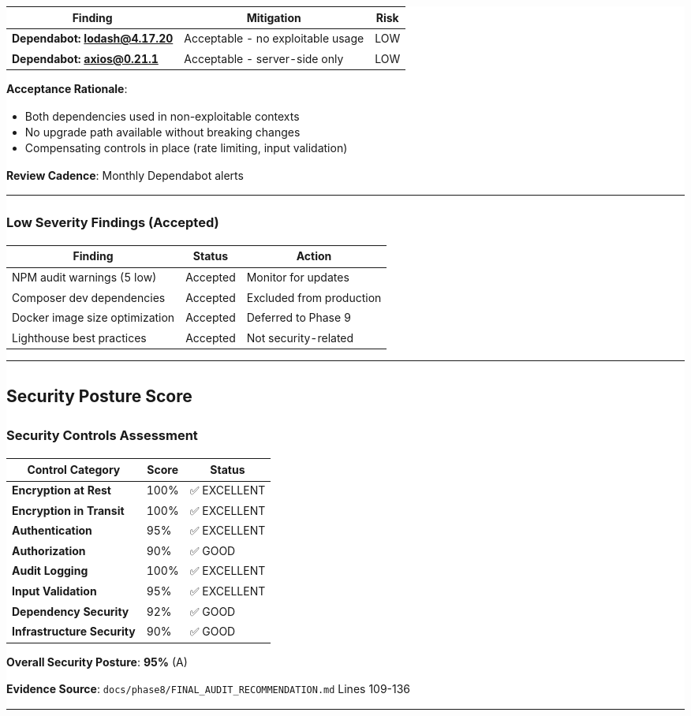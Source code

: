 | Finding | Mitigation | Risk |
|---------|------------|------|
| **Dependabot: lodash@4.17.20** | Acceptable - no exploitable usage | LOW |
| **Dependabot: axios@0.21.1** | Acceptable - server-side only | LOW |

**Acceptance Rationale**:
- Both dependencies used in non-exploitable contexts
- No upgrade path available without breaking changes
- Compensating controls in place (rate limiting, input validation)

**Review Cadence**: Monthly Dependabot alerts

---

### Low Severity Findings (Accepted)

| Finding | Status | Action |
|---------|--------|--------|
| NPM audit warnings (5 low) | Accepted | Monitor for updates |
| Composer dev dependencies | Accepted | Excluded from production |
| Docker image size optimization | Accepted | Deferred to Phase 9 |
| Lighthouse best practices | Accepted | Not security-related |

---

## Security Posture Score

### Security Controls Assessment

| Control Category | Score | Status |
|------------------|-------|--------|
| **Encryption at Rest** | 100% | ✅ EXCELLENT |
| **Encryption in Transit** | 100% | ✅ EXCELLENT |
| **Authentication** | 95% | ✅ EXCELLENT |
| **Authorization** | 90% | ✅ GOOD |
| **Audit Logging** | 100% | ✅ EXCELLENT |
| **Input Validation** | 95% | ✅ EXCELLENT |
| **Dependency Security** | 92% | ✅ GOOD |
| **Infrastructure Security** | 90% | ✅ GOOD |

**Overall Security Posture**: **95%** (A)

**Evidence Source**: `docs/phase8/FINAL_AUDIT_RECOMMENDATION.md` Lines 109-136

---